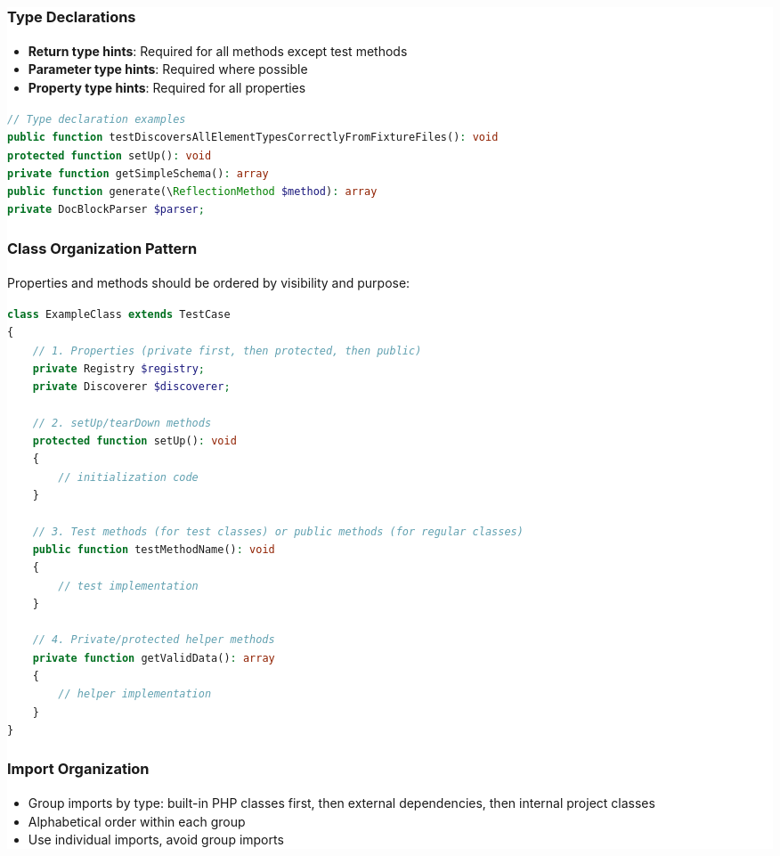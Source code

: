 ### Type Declarations

- **Return type hints**: Required for all methods except test methods
- **Parameter type hints**: Required where possible
- **Property type hints**: Required for all properties

```php
// Type declaration examples
public function testDiscoversAllElementTypesCorrectlyFromFixtureFiles(): void
protected function setUp(): void
private function getSimpleSchema(): array
public function generate(\ReflectionMethod $method): array
private DocBlockParser $parser;
```

### Class Organization Pattern

Properties and methods should be ordered by visibility and purpose:

```php
class ExampleClass extends TestCase
{
    // 1. Properties (private first, then protected, then public)
    private Registry $registry;
    private Discoverer $discoverer;
    
    // 2. setUp/tearDown methods
    protected function setUp(): void
    {
        // initialization code
    }
    
    // 3. Test methods (for test classes) or public methods (for regular classes)
    public function testMethodName(): void
    {
        // test implementation
    }
    
    // 4. Private/protected helper methods
    private function getValidData(): array
    {
        // helper implementation
    }
}
```

### Import Organization

- Group imports by type: built-in PHP classes first, then external dependencies, then internal project classes
- Alphabetical order within each group
- Use individual imports, avoid group imports
